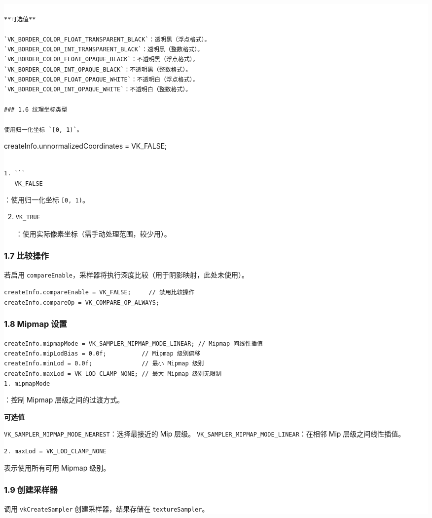 ```

**可选值**

`VK_BORDER_COLOR_FLOAT_TRANSPARENT_BLACK`：透明黑（浮点格式）。
`VK_BORDER_COLOR_INT_TRANSPARENT_BLACK`：透明黑（整数格式）。
`VK_BORDER_COLOR_FLOAT_OPAQUE_BLACK`：不透明黑（浮点格式）。
`VK_BORDER_COLOR_INT_OPAQUE_BLACK`：不透明黑（整数格式）。
`VK_BORDER_COLOR_FLOAT_OPAQUE_WHITE`：不透明白（浮点格式）。
`VK_BORDER_COLOR_INT_OPAQUE_WHITE`：不透明白（整数格式）。

### 1.6 纹理坐标类型

使用归一化坐标 `[0, 1)`。

```
createInfo.unnormalizedCoordinates = VK_FALSE;
```

1. ```
   VK_FALSE
   ```

   ：使用归一化坐标 `[0, 1)`。

2. ```
   VK_TRUE
   ```

   ：使用实际像素坐标（需手动处理范围，较少用）。

### 1.7 比较操作

若启用 `compareEnable`，采样器将执行深度比较（用于阴影映射，此处未使用）。

```
createInfo.compareEnable = VK_FALSE;     // 禁用比较操作
createInfo.compareOp = VK_COMPARE_OP_ALWAYS;
```

### 1.8 Mipmap 设置

```
createInfo.mipmapMode = VK_SAMPLER_MIPMAP_MODE_LINEAR; // Mipmap 间线性插值
createInfo.mipLodBias = 0.0f;          // Mipmap 级别偏移
createInfo.minLod = 0.0f;              // 最小 Mipmap 级别
createInfo.maxLod = VK_LOD_CLAMP_NONE; // 最大 Mipmap 级别无限制
1. mipmapMode
```

：控制 Mipmap 层级之间的过渡方式。

**可选值**

`VK_SAMPLER_MIPMAP_MODE_NEAREST`：选择最接近的 Mip 层级。
`VK_SAMPLER_MIPMAP_MODE_LINEAR`：在相邻 Mip 层级之间线性插值。

```
2. maxLod = VK_LOD_CLAMP_NONE
```

 表示使用所有可用 Mipmap 级别。

### 1.9 创建采样器

调用 `vkCreateSampler` 创建采样器，结果存储在 `textureSampler`。

```